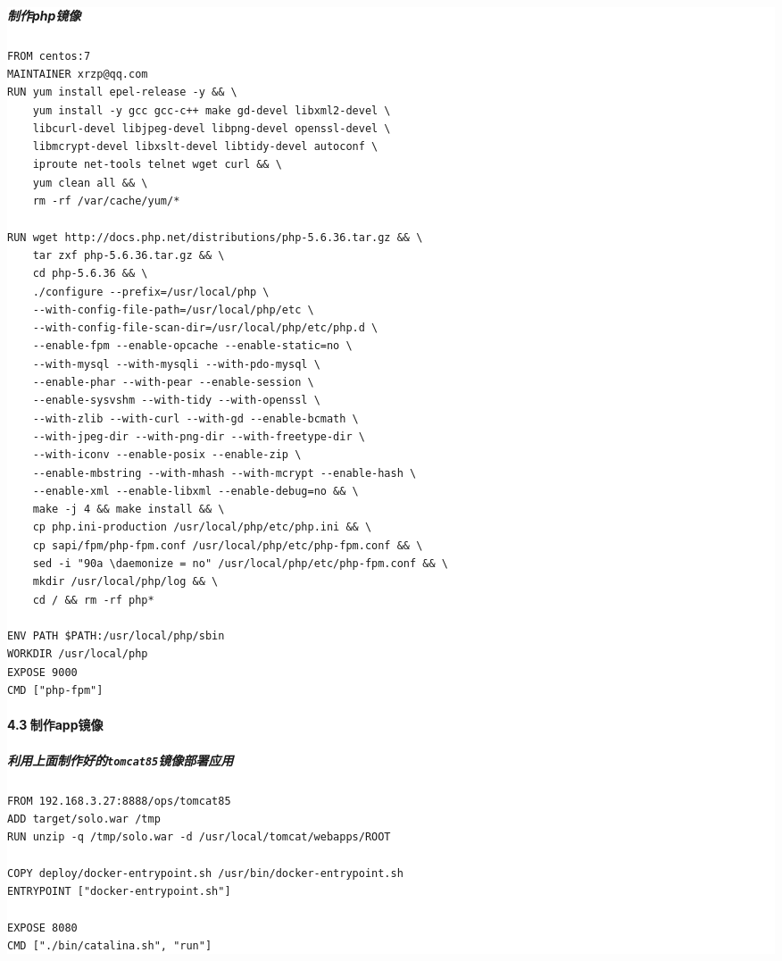 ##### 制作php镜像
```
FROM centos:7
MAINTAINER xrzp@qq.com
RUN yum install epel-release -y && \
    yum install -y gcc gcc-c++ make gd-devel libxml2-devel \
    libcurl-devel libjpeg-devel libpng-devel openssl-devel \
    libmcrypt-devel libxslt-devel libtidy-devel autoconf \
    iproute net-tools telnet wget curl && \
    yum clean all && \
    rm -rf /var/cache/yum/*

RUN wget http://docs.php.net/distributions/php-5.6.36.tar.gz && \
    tar zxf php-5.6.36.tar.gz && \
    cd php-5.6.36 && \
    ./configure --prefix=/usr/local/php \
    --with-config-file-path=/usr/local/php/etc \
    --with-config-file-scan-dir=/usr/local/php/etc/php.d \
    --enable-fpm --enable-opcache --enable-static=no \
    --with-mysql --with-mysqli --with-pdo-mysql \
    --enable-phar --with-pear --enable-session \
    --enable-sysvshm --with-tidy --with-openssl \
    --with-zlib --with-curl --with-gd --enable-bcmath \
    --with-jpeg-dir --with-png-dir --with-freetype-dir \
    --with-iconv --enable-posix --enable-zip \
    --enable-mbstring --with-mhash --with-mcrypt --enable-hash \
    --enable-xml --enable-libxml --enable-debug=no && \
    make -j 4 && make install && \
    cp php.ini-production /usr/local/php/etc/php.ini && \
    cp sapi/fpm/php-fpm.conf /usr/local/php/etc/php-fpm.conf && \
    sed -i "90a \daemonize = no" /usr/local/php/etc/php-fpm.conf && \
    mkdir /usr/local/php/log && \
    cd / && rm -rf php*

ENV PATH $PATH:/usr/local/php/sbin
WORKDIR /usr/local/php
EXPOSE 9000
CMD ["php-fpm"]
```

#### 4.3 制作app镜像
##### 利用上面制作好的`tomcat85`镜像部署应用
```
FROM 192.168.3.27:8888/ops/tomcat85
ADD target/solo.war /tmp
RUN unzip -q /tmp/solo.war -d /usr/local/tomcat/webapps/ROOT

COPY deploy/docker-entrypoint.sh /usr/bin/docker-entrypoint.sh
ENTRYPOINT ["docker-entrypoint.sh"]

EXPOSE 8080
CMD ["./bin/catalina.sh", "run"]
```
